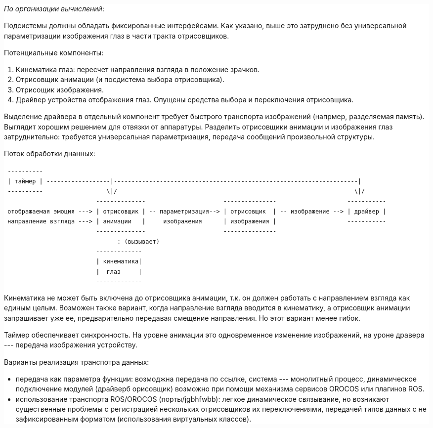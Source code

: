 *По организации вычислений*:

Подсистемы должны обладать фиксированные интерфейсами. 
Как указано, выше это затруднено без универсальной параметризации изображения глаз в части тракта отрисовщиков.

Потенциальные компоненты:
1. Кинематика глаз: пересчет направления взгляда в положение зрачков.
2. Отрисовщик анимации (и посдистема выбора отрисовщика).
3. Отрисощик изображения.
4. Драйвер устройства отображения глаз.
Опущены средства выбора и переключения отрисовщика.

Выделение драйвера в отдельный компонент требует быстрого транспорта изображений (напрмер, разделяемая память). Выглядит хорошим решением для отвязки от аппаратуры.
Разделить отрисовщики анимации и изображения глаз  затруднительно: требуется универсальная параметризация, передача сообщений произвольной структуры.

Поток обработки днанных:

     ----------
     | таймер | ------------------|---------------------------------------------------------------------|
     ----------                  \|/                                                                   \|/ 
                              --------------                      ---------------                    -----------
     отображаемая эмоция ---> | отрисовщик | -- параметризация--> | отрисовщик  | -- изображение --> | драйвер |
     направление взгляда ---> | анимации   |     изображения      | изображения |                    -----------
                              --------------                      ---------------
								    : (вызывает)
                              -------------
                              | кинематика|
                              |  глаз     |
                              -------------

Кинематика не может быть включена до отрисовщика анимации, т.к. он должен работать с направлением взгляда как единым целым. 
Возможен также вариант, когда направление взгляда вводится в кинематику, а отрисовщик анимации запрашивает уже ее,
предварительно передавая смещение направления. Но этот вариант менее гибок.

Таймер обеспечивает синхронность. На уровне анимации это одновременное изменение изображений, на уроне дравера --- передача изображения устройству.

Варианты реализация транспотра данных:
* передача как параметра функции: возмоджна передача по ссылке, система --- монолитный процесс, динамическое подключение модулей (драйверб орисовщик) возможно при помощи механизма сервисов OROCOS или плагинов ROS.
* использование транспорта ROS/OROCOS (порты/jgbhfwbb): легкое динамическое связывание, но возникают существенные проблемы с регистрацией нескольких отрисовщиков их переключениями, передачей  типов данных с не зафиксированным форматом (использования виртуальных классов).
